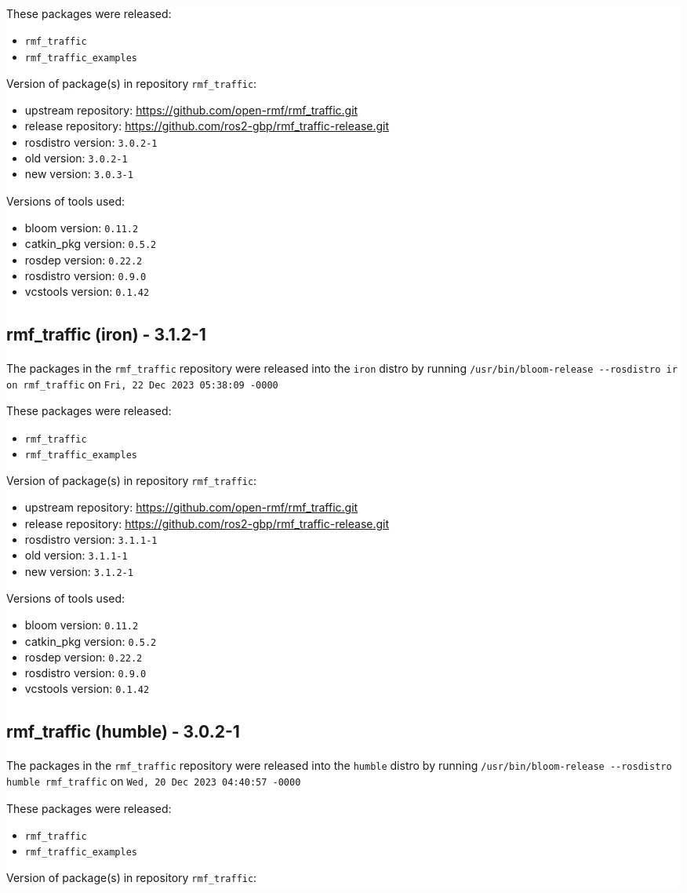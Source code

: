 These packages were released:
- `rmf_traffic`
- `rmf_traffic_examples`

Version of package(s) in repository `rmf_traffic`:

- upstream repository: https://github.com/open-rmf/rmf_traffic.git
- release repository: https://github.com/ros2-gbp/rmf_traffic-release.git
- rosdistro version: `3.0.2-1`
- old version: `3.0.2-1`
- new version: `3.0.3-1`

Versions of tools used:

- bloom version: `0.11.2`
- catkin_pkg version: `0.5.2`
- rosdep version: `0.22.2`
- rosdistro version: `0.9.0`
- vcstools version: `0.1.42`


## rmf_traffic (iron) - 3.1.2-1

The packages in the `rmf_traffic` repository were released into the `iron` distro by running `/usr/bin/bloom-release --rosdistro iron rmf_traffic` on `Fri, 22 Dec 2023 05:38:09 -0000`

These packages were released:
- `rmf_traffic`
- `rmf_traffic_examples`

Version of package(s) in repository `rmf_traffic`:

- upstream repository: https://github.com/open-rmf/rmf_traffic.git
- release repository: https://github.com/ros2-gbp/rmf_traffic-release.git
- rosdistro version: `3.1.1-1`
- old version: `3.1.1-1`
- new version: `3.1.2-1`

Versions of tools used:

- bloom version: `0.11.2`
- catkin_pkg version: `0.5.2`
- rosdep version: `0.22.2`
- rosdistro version: `0.9.0`
- vcstools version: `0.1.42`


## rmf_traffic (humble) - 3.0.2-1

The packages in the `rmf_traffic` repository were released into the `humble` distro by running `/usr/bin/bloom-release --rosdistro humble rmf_traffic` on `Wed, 20 Dec 2023 04:40:57 -0000`

These packages were released:
- `rmf_traffic`
- `rmf_traffic_examples`

Version of package(s) in repository `rmf_traffic`:

